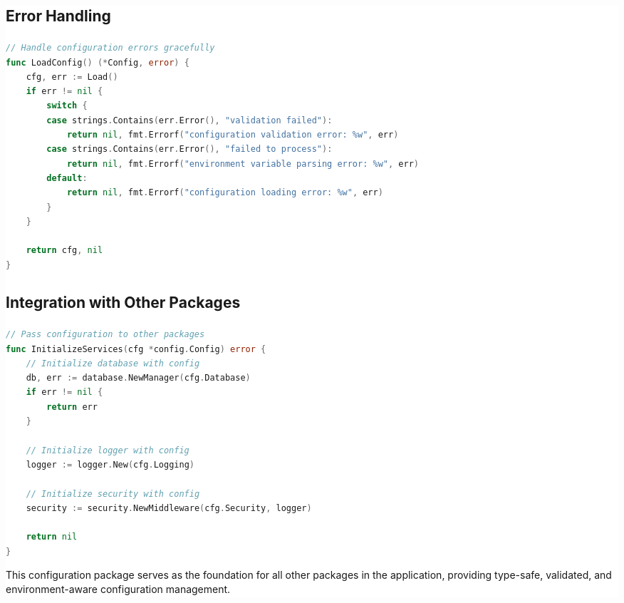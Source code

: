 ## Error Handling

```go
// Handle configuration errors gracefully
func LoadConfig() (*Config, error) {
    cfg, err := Load()
    if err != nil {
        switch {
        case strings.Contains(err.Error(), "validation failed"):
            return nil, fmt.Errorf("configuration validation error: %w", err)
        case strings.Contains(err.Error(), "failed to process"):
            return nil, fmt.Errorf("environment variable parsing error: %w", err)
        default:
            return nil, fmt.Errorf("configuration loading error: %w", err)
        }
    }
    
    return cfg, nil
}
```

## Integration with Other Packages

```go
// Pass configuration to other packages
func InitializeServices(cfg *config.Config) error {
    // Initialize database with config
    db, err := database.NewManager(cfg.Database)
    if err != nil {
        return err
    }
    
    // Initialize logger with config
    logger := logger.New(cfg.Logging)
    
    // Initialize security with config
    security := security.NewMiddleware(cfg.Security, logger)
    
    return nil
}
```

This configuration package serves as the foundation for all other packages in the application, providing type-safe, validated, and environment-aware configuration management.